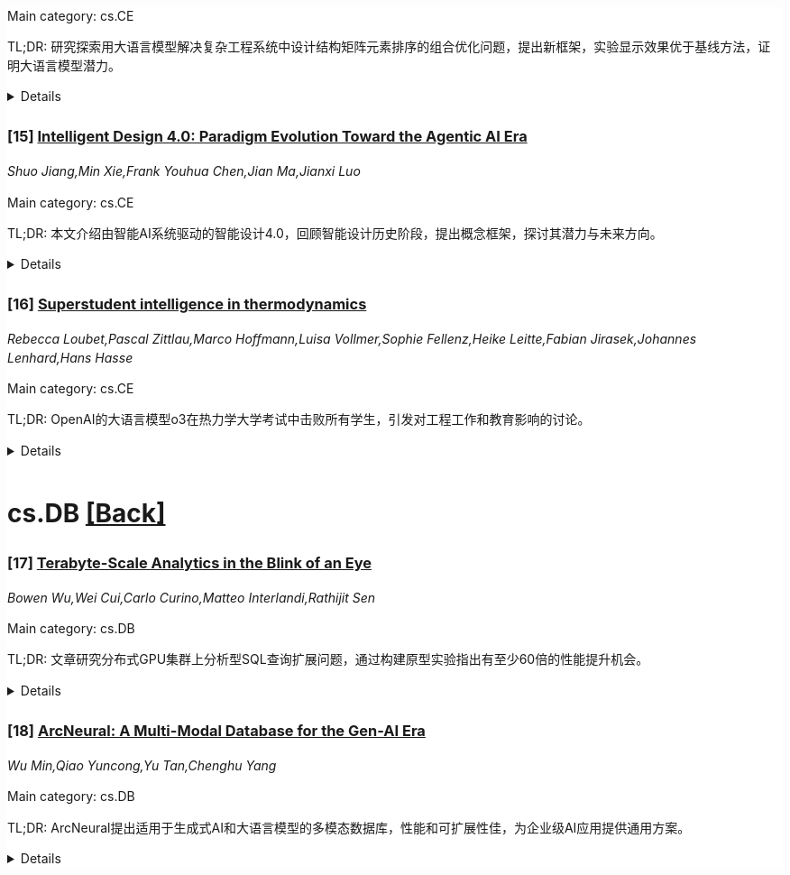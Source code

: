 Main category: cs.CE

TL;DR: 研究探索用大语言模型解决复杂工程系统中设计结构矩阵元素排序的组合优化问题，提出新框架，实验显示效果优于基线方法，证明大语言模型潜力。


<details><summary>Details</summary></details>


### [15] [Intelligent Design 4.0: Paradigm Evolution Toward the Agentic AI Era](https://arxiv.org/abs/2506.09755)
*Shuo Jiang,Min Xie,Frank Youhua Chen,Jian Ma,Jianxi Luo*

Main category: cs.CE

TL;DR: 本文介绍由智能AI系统驱动的智能设计4.0，回顾智能设计历史阶段，提出概念框架，探讨其潜力与未来方向。


<details><summary>Details</summary></details>


### [16] [Superstudent intelligence in thermodynamics](https://arxiv.org/abs/2506.09822)
*Rebecca Loubet,Pascal Zittlau,Marco Hoffmann,Luisa Vollmer,Sophie Fellenz,Heike Leitte,Fabian Jirasek,Johannes Lenhard,Hans Hasse*

Main category: cs.CE

TL;DR: OpenAI的大语言模型o3在热力学大学考试中击败所有学生，引发对工程工作和教育影响的讨论。


<details><summary>Details</summary></details>


<div id='cs.DB'></div>

# cs.DB [[Back]](#toc)

### [17] [Terabyte-Scale Analytics in the Blink of an Eye](https://arxiv.org/abs/2506.09226)
*Bowen Wu,Wei Cui,Carlo Curino,Matteo Interlandi,Rathijit Sen*

Main category: cs.DB

TL;DR: 文章研究分布式GPU集群上分析型SQL查询扩展问题，通过构建原型实验指出有至少60倍的性能提升机会。


<details><summary>Details</summary></details>


### [18] [ArcNeural: A Multi-Modal Database for the Gen-AI Era](https://arxiv.org/abs/2506.09467)
*Wu Min,Qiao Yuncong,Yu Tan,Chenghu Yang*

Main category: cs.DB

TL;DR: ArcNeural提出适用于生成式AI和大语言模型的多模态数据库，性能和可扩展性佳，为企业级AI应用提供通用方案。


<details><summary>Details</summary></details>
